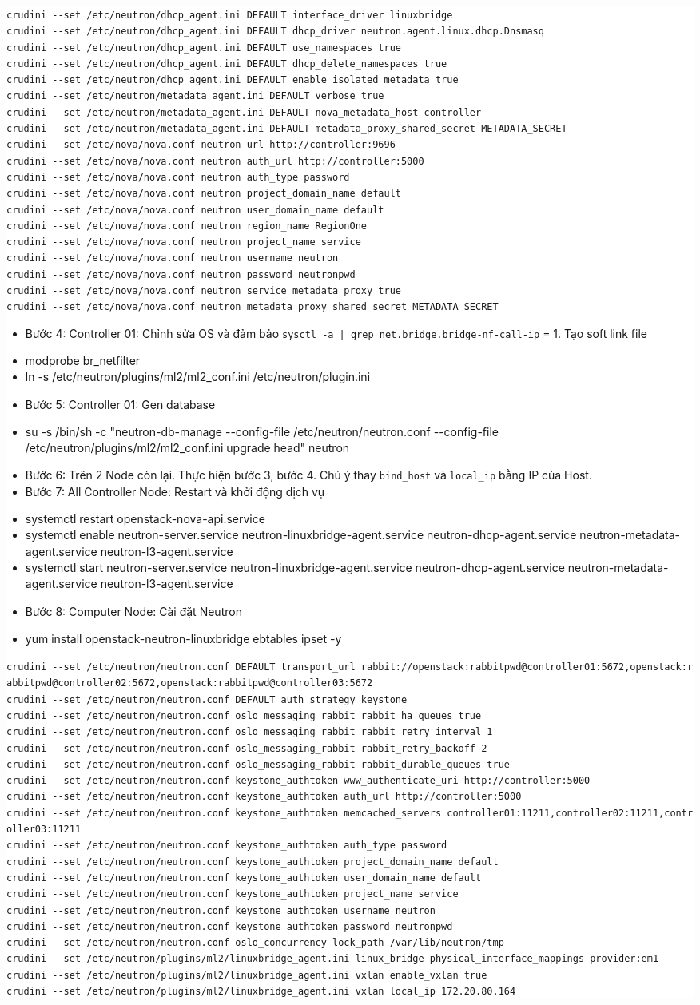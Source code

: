 ```
crudini --set /etc/neutron/dhcp_agent.ini DEFAULT interface_driver linuxbridge
crudini --set /etc/neutron/dhcp_agent.ini DEFAULT dhcp_driver neutron.agent.linux.dhcp.Dnsmasq
crudini --set /etc/neutron/dhcp_agent.ini DEFAULT use_namespaces true
crudini --set /etc/neutron/dhcp_agent.ini DEFAULT dhcp_delete_namespaces true
crudini --set /etc/neutron/dhcp_agent.ini DEFAULT enable_isolated_metadata true
crudini --set /etc/neutron/metadata_agent.ini DEFAULT verbose true
crudini --set /etc/neutron/metadata_agent.ini DEFAULT nova_metadata_host controller
crudini --set /etc/neutron/metadata_agent.ini DEFAULT metadata_proxy_shared_secret METADATA_SECRET
crudini --set /etc/nova/nova.conf neutron url http://controller:9696
crudini --set /etc/nova/nova.conf neutron auth_url http://controller:5000
crudini --set /etc/nova/nova.conf neutron auth_type password
crudini --set /etc/nova/nova.conf neutron project_domain_name default
crudini --set /etc/nova/nova.conf neutron user_domain_name default
crudini --set /etc/nova/nova.conf neutron region_name RegionOne
crudini --set /etc/nova/nova.conf neutron project_name service
crudini --set /etc/nova/nova.conf neutron username neutron
crudini --set /etc/nova/nova.conf neutron password neutronpwd
crudini --set /etc/nova/nova.conf neutron service_metadata_proxy true
crudini --set /etc/nova/nova.conf neutron metadata_proxy_shared_secret METADATA_SECRET
```
- Bước 4: Controller 01: Chỉnh sửa OS và đảm bảo `sysctl -a | grep net.bridge.bridge-nf-call-ip` = 1. Tạo soft link file
 * modprobe br_netfilter
 * ln -s /etc/neutron/plugins/ml2/ml2_conf.ini /etc/neutron/plugin.ini
 
- Bước 5: Controller 01: Gen database
 * su -s /bin/sh -c "neutron-db-manage --config-file /etc/neutron/neutron.conf --config-file /etc/neutron/plugins/ml2/ml2_conf.ini upgrade head" neutron

- Bước 6: Trên 2 Node còn lại. Thực hiện bước 3, bước 4. Chú ý thay `bind_host` và `local_ip` bằng IP của Host.
- Bước 7: All Controller Node: Restart và khởi động dịch vụ
 * systemctl restart openstack-nova-api.service
 * systemctl enable neutron-server.service neutron-linuxbridge-agent.service neutron-dhcp-agent.service   neutron-metadata-agent.service neutron-l3-agent.service
 * systemctl start neutron-server.service  neutron-linuxbridge-agent.service neutron-dhcp-agent.service   neutron-metadata-agent.service neutron-l3-agent.service
 
- Bước 8: Computer Node: Cài đặt Neutron
 * yum install openstack-neutron-linuxbridge ebtables ipset -y
 ```
 crudini --set /etc/neutron/neutron.conf DEFAULT transport_url rabbit://openstack:rabbitpwd@controller01:5672,openstack:rabbitpwd@controller02:5672,openstack:rabbitpwd@controller03:5672
crudini --set /etc/neutron/neutron.conf DEFAULT auth_strategy keystone
crudini --set /etc/neutron/neutron.conf oslo_messaging_rabbit rabbit_ha_queues true
crudini --set /etc/neutron/neutron.conf oslo_messaging_rabbit rabbit_retry_interval 1
crudini --set /etc/neutron/neutron.conf oslo_messaging_rabbit rabbit_retry_backoff 2
crudini --set /etc/neutron/neutron.conf oslo_messaging_rabbit rabbit_durable_queues true
crudini --set /etc/neutron/neutron.conf keystone_authtoken www_authenticate_uri http://controller:5000
crudini --set /etc/neutron/neutron.conf keystone_authtoken auth_url http://controller:5000
crudini --set /etc/neutron/neutron.conf keystone_authtoken memcached_servers controller01:11211,controller02:11211,controller03:11211
crudini --set /etc/neutron/neutron.conf keystone_authtoken auth_type password
crudini --set /etc/neutron/neutron.conf keystone_authtoken project_domain_name default
crudini --set /etc/neutron/neutron.conf keystone_authtoken user_domain_name default
crudini --set /etc/neutron/neutron.conf keystone_authtoken project_name service
crudini --set /etc/neutron/neutron.conf keystone_authtoken username neutron
crudini --set /etc/neutron/neutron.conf keystone_authtoken password neutronpwd
crudini --set /etc/neutron/neutron.conf oslo_concurrency lock_path /var/lib/neutron/tmp
crudini --set /etc/neutron/plugins/ml2/linuxbridge_agent.ini linux_bridge physical_interface_mappings provider:em1
crudini --set /etc/neutron/plugins/ml2/linuxbridge_agent.ini vxlan enable_vxlan true
crudini --set /etc/neutron/plugins/ml2/linuxbridge_agent.ini vxlan local_ip 172.20.80.164
 ```